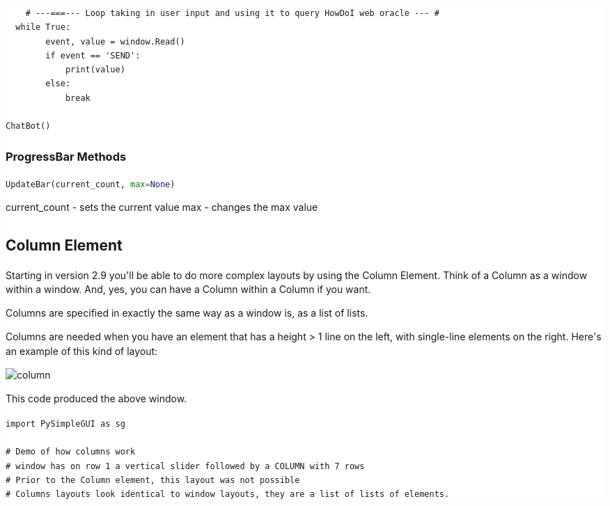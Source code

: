 		# ---===--- Loop taking in user input and using it to query HowDoI web oracle --- #
	  while True:
			event, value = window.Read()
			if event == 'SEND':
				print(value)
			else:
				break

	ChatBot()

### ProgressBar Methods
```python
UpdateBar(current_count, max=None)
```
current_count - sets the current value
max - changes the max value



## Column Element
Starting in version 2.9 you'll be able to do more complex layouts by using the Column Element.  Think of a Column as a window within a window.  And, yes, you can have a Column within a Column if you want.

Columns are specified in exactly the same way as a window is, as a list of lists.







Columns are needed when you have an element that has a height > 1 line on the left, with single-line elements on the right.  Here's an example of this kind of layout:


![column](https://user-images.githubusercontent.com/13696193/44959988-66b92480-aec5-11e8-9c26-316ed24a68c0.jpg)


This code produced the above window.


	import PySimpleGUI as sg

	# Demo of how columns work
	# window has on row 1 a vertical slider followed by a COLUMN with 7 rows
	# Prior to the Column element, this layout was not possible
	# Columns layouts look identical to window layouts, they are a list of lists of elements.
